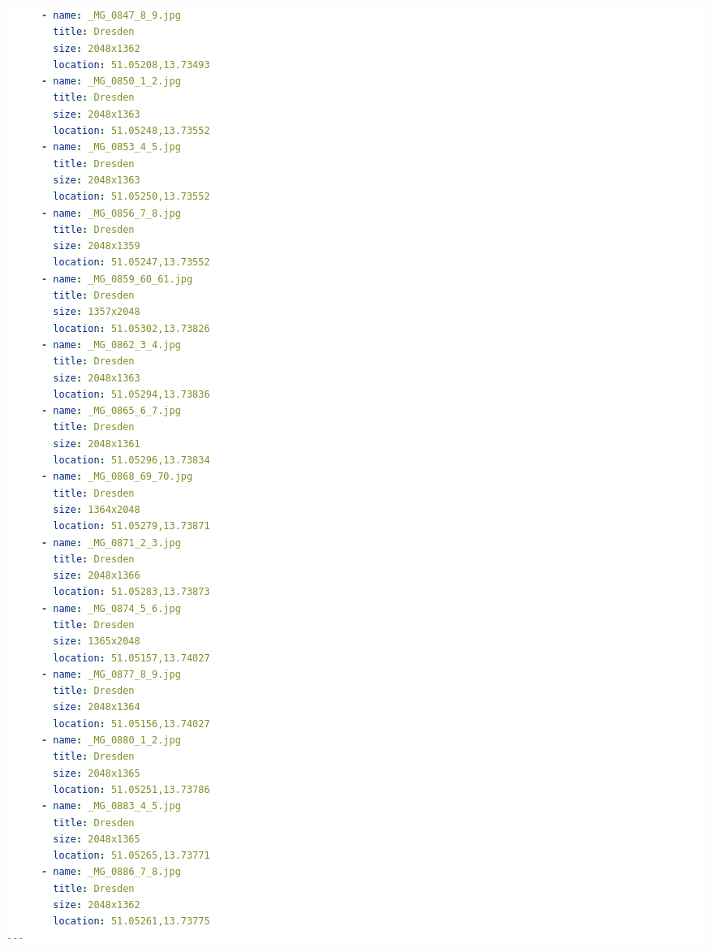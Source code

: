 ```yaml
      - name: _MG_0847_8_9.jpg
        title: Dresden
        size: 2048x1362
        location: 51.05208,13.73493
      - name: _MG_0850_1_2.jpg
        title: Dresden
        size: 2048x1363
        location: 51.05248,13.73552
      - name: _MG_0853_4_5.jpg
        title: Dresden
        size: 2048x1363
        location: 51.05250,13.73552
      - name: _MG_0856_7_8.jpg
        title: Dresden
        size: 2048x1359
        location: 51.05247,13.73552
      - name: _MG_0859_60_61.jpg
        title: Dresden
        size: 1357x2048
        location: 51.05302,13.73826
      - name: _MG_0862_3_4.jpg
        title: Dresden
        size: 2048x1363
        location: 51.05294,13.73836
      - name: _MG_0865_6_7.jpg
        title: Dresden
        size: 2048x1361
        location: 51.05296,13.73834
      - name: _MG_0868_69_70.jpg
        title: Dresden
        size: 1364x2048
        location: 51.05279,13.73871
      - name: _MG_0871_2_3.jpg
        title: Dresden
        size: 2048x1366
        location: 51.05283,13.73873
      - name: _MG_0874_5_6.jpg
        title: Dresden
        size: 1365x2048
        location: 51.05157,13.74027
      - name: _MG_0877_8_9.jpg
        title: Dresden
        size: 2048x1364
        location: 51.05156,13.74027
      - name: _MG_0880_1_2.jpg
        title: Dresden
        size: 2048x1365
        location: 51.05251,13.73786
      - name: _MG_0883_4_5.jpg
        title: Dresden
        size: 2048x1365
        location: 51.05265,13.73771
      - name: _MG_0886_7_8.jpg
        title: Dresden
        size: 2048x1362
        location: 51.05261,13.73775
---
```
